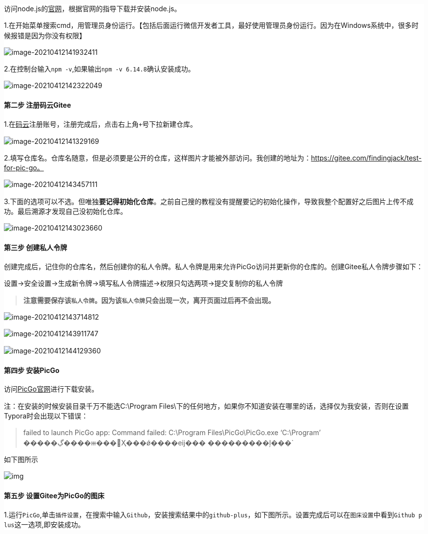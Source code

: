 访问node.js的[官网](https://nodejs.org/en/)，根据官网的指导下载并安装node.js。

1.在开始菜单搜索cmd，用管理员身份运行。【包括后面运行微信开发者工具，最好使用管理员身份运行。因为在Windows系统中，很多时候报错是因为你没有权限】

![image-20210412141932411](https://gitee.com/findingjack/write-picture/raw/master/20210412141932.png)

2.在控制台输入`npm -v`,如果输出`npm -v 6.14.8`确认安装成功。

![image-20210412142322049](https://gitee.com/findingjack/write-picture/raw/master/20210412142322.png)

#### 第二步 注册码云Gitee

1.在[码云](https://gitee.com/)注册账号，注册完成后，点击右上角`+`号下拉新建仓库。

![image-20210412141329169](https://gitee.com/findingjack/write-picture/raw/master/20210412141329.png)

2.填写仓库名。仓库名随意，但是必须要是公开的仓库，这样图片才能被外部访问。我创建的地址为：https://gitee.com/findingjack/test-for-pic-go。

![image-20210412143457111](https://gitee.com/findingjack/write-picture/raw/master/20210412143457.png)

3.下面的选项可以不选。但唯独**要记得初始化仓库**。之前自己搜的教程没有提醒要记的初始化操作，导致我整个配置好之后图片上传不成功。最后溯源才发现自己没初始化仓库。

![image-20210412143023660](https://gitee.com/findingjack/write-picture/raw/master/20210412143023.png)

#### 第三步 创建私人令牌

创建完成后，记住你的仓库名，然后创建你的私人令牌。私人令牌是用来允许PicGo访问并更新你的仓库的。创建Gitee私人令牌步骤如下：

设置->安全设置->生成新令牌->填写私人令牌描述->权限只勾选两项->提交复制你的私人令牌

>  **注意需要保存该`私人令牌`。因为该`私人令牌`只会出现一次，离开页面过后再不会出现。**

![image-20210412143714812](https://gitee.com/findingjack/write-picture/raw/master/20210412143714.png)

![image-20210412143911747](https://gitee.com/findingjack/write-picture/raw/master/20210412143927.png)

![image-20210412144129360](https://gitee.com/findingjack/write-picture/raw/master/20210412144129.png)

#### 第四步 安装PicGo

访问[PicGo官网](https://github.com/PicGo/)进行下载安装。

注：在安装的时候安装目录千万不能选C:\Program Files\下的任何地方，如果你不知道安装在哪里的话，选择仅为我安装，否则在设置Typora时会出现以下错误：

> failed to launch PicGo app: Command failed: C:\Program Files\PicGo\PicGo.exe
> ‘C:\Program’ �����ڲ����ⲿ���Ҳ���ǿ����еĳ���
> ���������ļ���`

如下图所示

![img](https://gitee.com/findingjack/write-picture/raw/master/20210412144657.png)

#### 第五步 设置Gitee为PicGo的图床

1.运行`PicGo`,单击`插件设置`，在搜索中输入`Github`，安装搜索结果中的`github-plus`，如下图所示。设置完成后可以在`图床设置`中看到`Github plus`这一选项,即安装成功。
